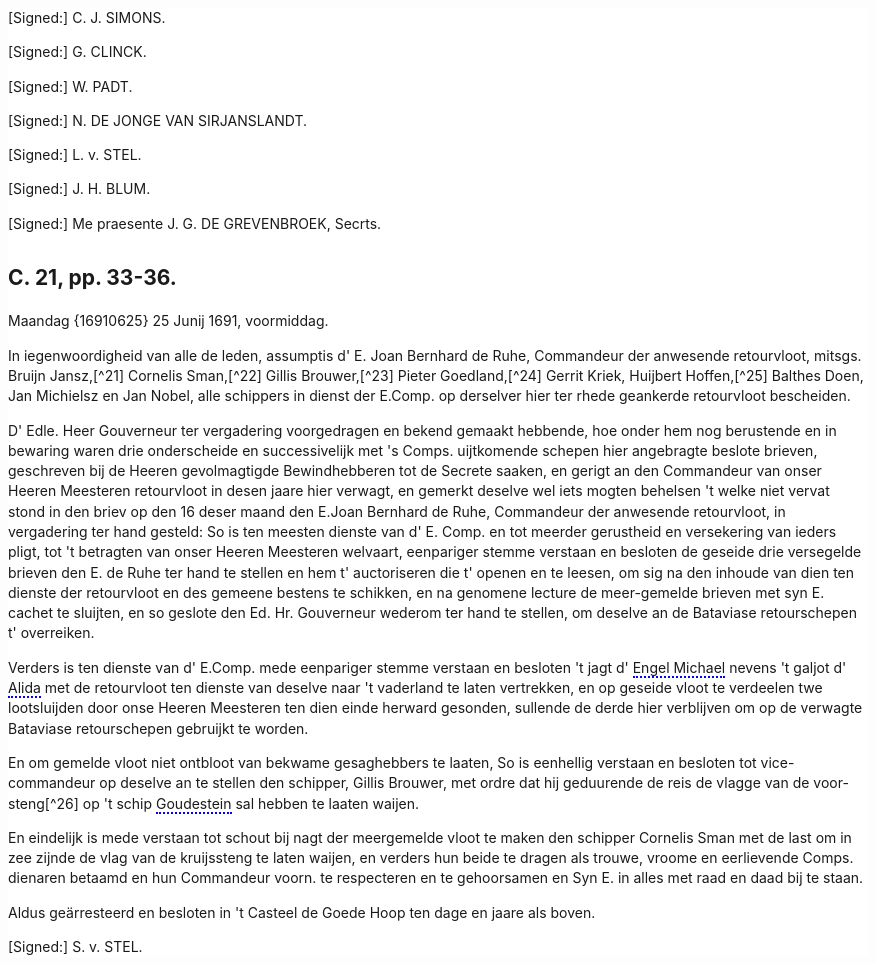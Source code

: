 [Signed:] C. J. SIMONS.

[Signed:] G. CLINCK.

[Signed:] W. PADT.

[Signed:] N. DE JONGE VAN SIRJANSLANDT.

[Signed:] L. v. STEL.

[Signed:] J. H. BLUM.

[Signed:] Me praesente J. G. DE GREVENBROEK, Secrts.

## C. 21, pp. 33-36.

Maandag {16910625} 25 Junij 1691, voormiddag.

In iegenwoordigheid van alle de leden, assumptis d' E. Joan Bernhard de Ruhe, Commandeur der anwesende retourvloot, mitsgs. Bruijn Jansz,[^21] Cornelis Sman,[^22] Gillis Brouwer,[^23] Pieter Goedland,[^24] Gerrit Kriek, Huijbert Hoffen,[^25] Balthes Doen, Jan Michielsz en Jan Nobel, alle schippers in dienst der E.Comp. op derselver hier ter rhede geankerde retourvloot bescheiden.

D' Edle. Heer Gouverneur ter vergadering voorgedragen en bekend gemaakt hebbende, hoe onder hem nog berustende en in bewaring waren drie onderscheide en successivelijk met 's Comps. uijtkomende schepen hier angebragte beslote brieven, geschreven bij de Heeren gevolmagtigde Bewindhebberen tot de Secrete saaken, en gerigt an den Commandeur van onser Heeren Meesteren retourvloot in desen jaare hier verwagt, en gemerkt deselve wel iets mogten behelsen 't welke niet vervat stond in den briev op den 16 deser maand den E.Joan Bernhard de Ruhe, Commandeur der anwesende retourvloot, in vergadering ter hand gesteld: So is ten meesten dienste van d' E. Comp. en tot meerder gerustheid en versekering van ieders pligt, tot 't betragten van onser Heeren Meesteren welvaart, eenpariger stemme verstaan en besloten de geseide drie versegelde brieven den E. de Ruhe ter hand te stellen en hem t' auctoriseren die t' openen en te leesen, om sig na den inhoude van dien ten dienste der retourvloot en des gemeene bestens te schikken, en na genomene lecture de meer-gemelde brieven met syn E. cachet te sluijten, en so geslote den Ed. Hr. Gouverneur wederom ter hand te stellen, om deselve an de Bataviase retourschepen t' overreiken.

Verders is ten dienste van d' E.Comp. mede eenpariger stemme verstaan en besloten 't jagt d' <span style="border-bottom: 2px dotted #0000FF;">Engel Michael</span> nevens 't galjot d' <span style="border-bottom: 2px dotted #0000FF;">Alida</span> met de retourvloot ten dienste van deselve naar 't vaderland te laten vertrekken, en op geseide vloot te verdeelen twe lootsluijden door onse Heeren Meesteren ten dien einde herward gesonden, sullende de derde hier verblijven om op de verwagte Bataviase retourschepen gebruijkt te worden.

En om gemelde vloot niet ontbloot van bekwame gesaghebbers te laaten, So is eenhellig verstaan en besloten tot vice-commandeur op deselve an te stellen den schipper, Gillis Brouwer, met ordre dat hij geduurende de reis de vlagge van de voor-steng[^26] op 't schip <span style="border-bottom: 2px dotted #0000FF;">Goudestein</span> sal hebben te laaten waijen.

En eindelijk is mede verstaan tot schout bij nagt der meergemelde vloot te maken den schipper Cornelis Sman met de last om in zee zijnde de vlag van de kruijssteng te laten waijen, en verders hun beide te dragen als trouwe, vroome en eerlievende Comps. dienaren betaamd en hun Commandeur voorn. te respecteren en te gehoorsamen en Syn E. in alles met raad en daad bij te staan.

Aldus geärresteerd en besloten in 't Casteel de Goede Hoop ten dage en jaare als boven.

[Signed:] S. v. STEL.
